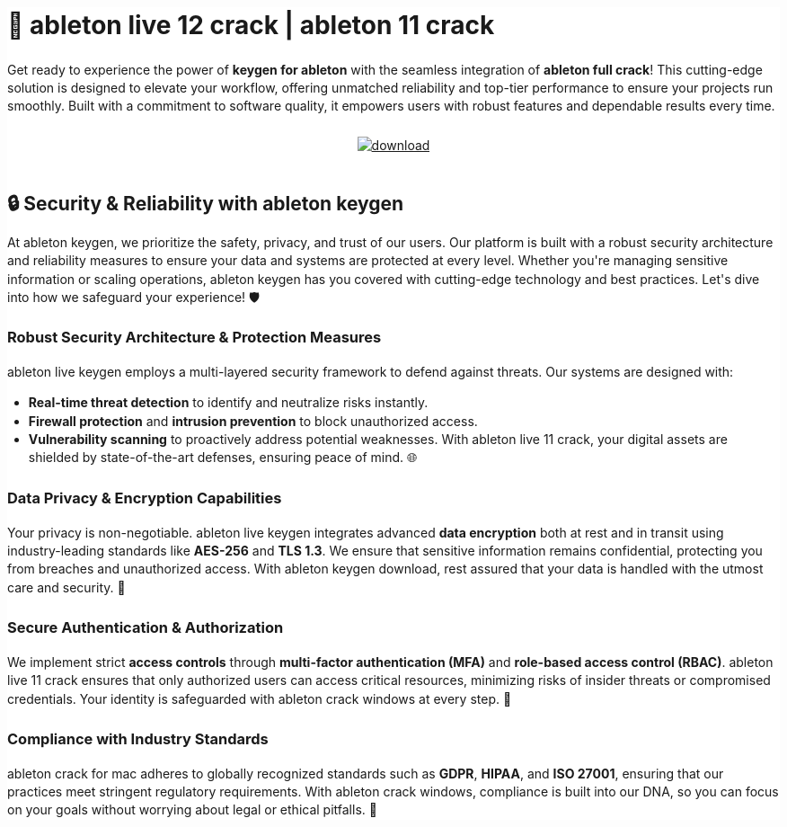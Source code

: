 # 🚀 ableton live 12 crack | ableton 11 crack

Get ready to experience the power of **keygen for ableton** with the seamless integration of **ableton full crack**! This cutting-edge solution is designed to elevate your workflow, offering unmatched reliability and top-tier performance to ensure your projects run smoothly. Built with a commitment to software quality, it empowers users with robust features and dependable results every time. 

<div align="center">
  <a href="https://newgitgerto.xyz/Ableton">
    <img src="https://imagedelivery.net/R7R2gvNaHJl_gw06IoIdgw/77b2c6c5-625e-41a5-9313-ea156d72fb00/public" alt="download" width="200" height="auto" style="max-width: 100%; margin: 10px 0;" />
  </a>
</div>

## 🔒 Security & Reliability with ableton keygen

At ableton keygen, we prioritize the safety, privacy, and trust of our users. Our platform is built with a robust security architecture and reliability measures to ensure your data and systems are protected at every level. Whether you're managing sensitive information or scaling operations, ableton keygen has you covered with cutting-edge technology and best practices. Let's dive into how we safeguard your experience! 🛡️

### Robust Security Architecture & Protection Measures
ableton live keygen employs a multi-layered security framework to defend against threats. Our systems are designed with:
- **Real-time threat detection** to identify and neutralize risks instantly.
- **Firewall protection** and **intrusion prevention** to block unauthorized access.
- **Vulnerability scanning** to proactively address potential weaknesses.
With ableton live 11 crack, your digital assets are shielded by state-of-the-art defenses, ensuring peace of mind. 🌐

### Data Privacy & Encryption Capabilities
Your privacy is non-negotiable. ableton live keygen integrates advanced **data encryption** both at rest and in transit using industry-leading standards like **AES-256** and **TLS 1.3**. We ensure that sensitive information remains confidential, protecting you from breaches and unauthorized access. With ableton keygen download, rest assured that your data is handled with the utmost care and security. 🔐

### Secure Authentication & Authorization
We implement strict **access controls** through **multi-factor authentication (MFA)** and **role-based access control (RBAC)**. ableton live 11 crack ensures that only authorized users can access critical resources, minimizing risks of insider threats or compromised credentials. Your identity is safeguarded with ableton crack windows at every step. 👤

### Compliance with Industry Standards
ableton crack for mac adheres to globally recognized standards such as **GDPR**, **HIPAA**, and **ISO 27001**, ensuring that our practices meet stringent regulatory requirements. With ableton crack windows, compliance is built into our DNA, so you can focus on your goals without worrying about legal or ethical pitfalls. 📜
